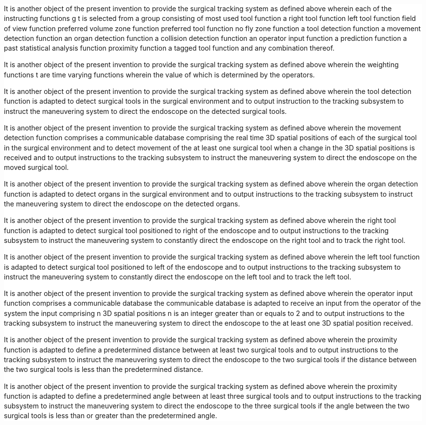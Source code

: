 It is another object of the present invention to provide the surgical tracking system as defined above wherein each of the instructing functions g t is selected from a group consisting of most used tool function a right tool function left tool function field of view function preferred volume zone function preferred tool function no fly zone function a tool detection function a movement detection function an organ detection function a collision detection function an operator input function a prediction function a past statistical analysis function proximity function a tagged tool function and any combination thereof.

It is another object of the present invention to provide the surgical tracking system as defined above wherein the weighting functions t are time varying functions wherein the value of which is determined by the operators.

It is another object of the present invention to provide the surgical tracking system as defined above wherein the tool detection function is adapted to detect surgical tools in the surgical environment and to output instruction to the tracking subsystem to instruct the maneuvering system to direct the endoscope on the detected surgical tools.

It is another object of the present invention to provide the surgical tracking system as defined above wherein the movement detection function comprises a communicable database comprising the real time 3D spatial positions of each of the surgical tool in the surgical environment and to detect movement of the at least one surgical tool when a change in the 3D spatial positions is received and to output instructions to the tracking subsystem to instruct the maneuvering system to direct the endoscope on the moved surgical tool.

It is another object of the present invention to provide the surgical tracking system as defined above wherein the organ detection function is adapted to detect organs in the surgical environment and to output instructions to the tracking subsystem to instruct the maneuvering system to direct the endoscope on the detected organs.

It is another object of the present invention to provide the surgical tracking system as defined above wherein the right tool function is adapted to detect surgical tool positioned to right of the endoscope and to output instructions to the tracking subsystem to instruct the maneuvering system to constantly direct the endoscope on the right tool and to track the right tool.

It is another object of the present invention to provide the surgical tracking system as defined above wherein the left tool function is adapted to detect surgical tool positioned to left of the endoscope and to output instructions to the tracking subsystem to instruct the maneuvering system to constantly direct the endoscope on the left tool and to track the left tool.

It is another object of the present invention to provide the surgical tracking system as defined above wherein the operator input function comprises a communicable database the communicable database is adapted to receive an input from the operator of the system the input comprising n 3D spatial positions n is an integer greater than or equals to 2 and to output instructions to the tracking subsystem to instruct the maneuvering system to direct the endoscope to the at least one 3D spatial position received.

It is another object of the present invention to provide the surgical tracking system as defined above wherein the proximity function is adapted to define a predetermined distance between at least two surgical tools and to output instructions to the tracking subsystem to instruct the maneuvering system to direct the endoscope to the two surgical tools if the distance between the two surgical tools is less than the predetermined distance.

It is another object of the present invention to provide the surgical tracking system as defined above wherein the proximity function is adapted to define a predetermined angle between at least three surgical tools and to output instructions to the tracking subsystem to instruct the maneuvering system to direct the endoscope to the three surgical tools if the angle between the two surgical tools is less than or greater than the predetermined angle.
